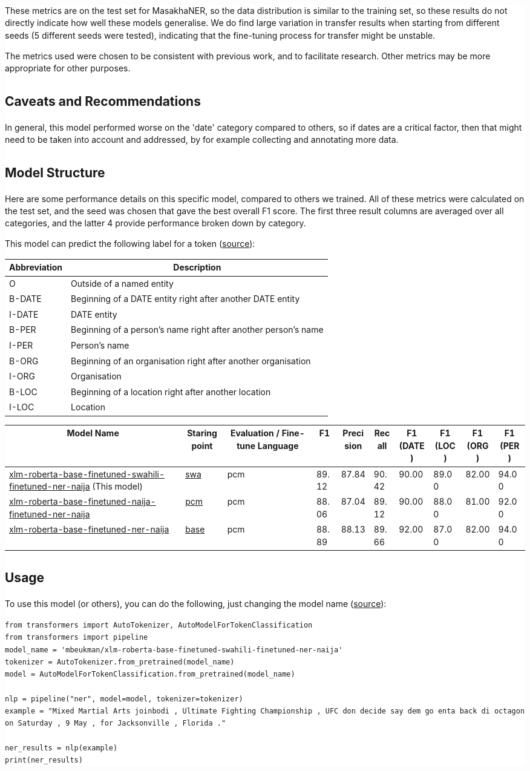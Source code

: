 These metrics are on the test set for MasakhaNER, so the data distribution is similar to the training set, so these results do not directly indicate how well these models generalise.
We do find large variation in transfer results when starting from different seeds (5 different seeds were tested), indicating that the fine-tuning process for transfer might be unstable.

The metrics used were chosen to be consistent with previous work, and to facilitate research. Other metrics may be more appropriate for other purposes.
## Caveats and Recommendations
In general, this model performed worse on the 'date' category compared to others, so if dates are a critical factor, then that might need to be taken into account and addressed, by for example collecting and annotating more data.

## Model Structure
Here are some performance details on this specific model, compared to others we trained.
All of these metrics were calculated on the test set, and the seed was chosen that gave the best overall F1 score. The first three result columns are averaged over all categories, and the latter 4 provide performance broken down by category.

This model can predict the following label for a token ([source](https://huggingface.co/Davlan/xlm-roberta-large-masakhaner)):


Abbreviation|Description
-|-
O|Outside of a named entity
B-DATE |Beginning of a DATE entity right after another DATE entity
I-DATE |DATE entity
B-PER |Beginning of a person’s name right after another person’s name
I-PER |Person’s name
B-ORG |Beginning of an organisation right after another organisation
I-ORG |Organisation
B-LOC |Beginning of a location right after another location
I-LOC |Location



| Model Name                                         | Staring point        | Evaluation / Fine-tune Language  | F1 | Precision | Recall | F1 (DATE) | F1 (LOC) | F1 (ORG) | F1 (PER) |
| -------------------------------------------------- | -------------------- | -------------------- | -------------- | -------------- | -------------- | -------------- | -------------- | -------------- | -------------- |
| [xlm-roberta-base-finetuned-swahili-finetuned-ner-naija](https://huggingface.co/mbeukman/xlm-roberta-base-finetuned-swahili-finetuned-ner-naija) (This model) | [swa](https://huggingface.co/Davlan/xlm-roberta-base-finetuned-swahili) | pcm                  | 89.12          | 87.84          | 90.42          | 90.00          | 89.00          | 82.00          | 94.00          |
| [xlm-roberta-base-finetuned-naija-finetuned-ner-naija](https://huggingface.co/mbeukman/xlm-roberta-base-finetuned-naija-finetuned-ner-naija) | [pcm](https://huggingface.co/Davlan/xlm-roberta-base-finetuned-naija) | pcm                  | 88.06          | 87.04          | 89.12          | 90.00          | 88.00          | 81.00          | 92.00          |
| [xlm-roberta-base-finetuned-ner-naija](https://huggingface.co/mbeukman/xlm-roberta-base-finetuned-ner-naija) | [base](https://huggingface.co/xlm-roberta-base) | pcm                  | 88.89          | 88.13          | 89.66          | 92.00          | 87.00          | 82.00          | 94.00          |
## Usage
To use this model (or others), you can do the following, just changing the model name ([source](https://huggingface.co/dslim/bert-base-NER)):

```
from transformers import AutoTokenizer, AutoModelForTokenClassification
from transformers import pipeline
model_name = 'mbeukman/xlm-roberta-base-finetuned-swahili-finetuned-ner-naija'
tokenizer = AutoTokenizer.from_pretrained(model_name)
model = AutoModelForTokenClassification.from_pretrained(model_name)

nlp = pipeline("ner", model=model, tokenizer=tokenizer)
example = "Mixed Martial Arts joinbodi , Ultimate Fighting Championship , UFC don decide say dem go enta back di octagon on Saturday , 9 May , for Jacksonville , Florida ."

ner_results = nlp(example)
print(ner_results)
```

